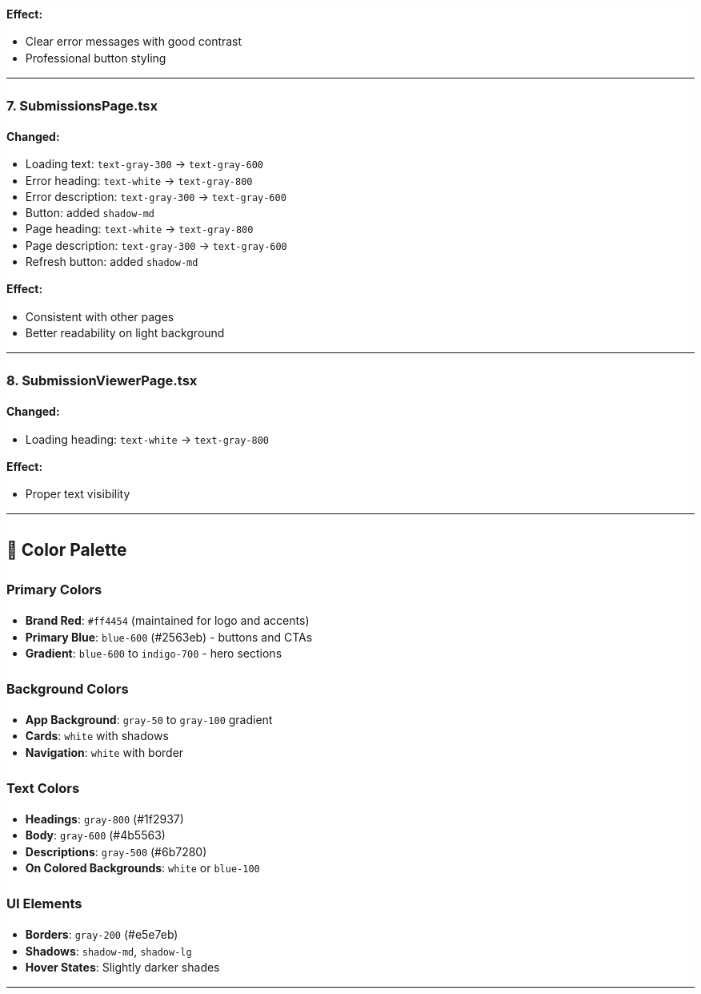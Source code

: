 **Effect:**
- Clear error messages with good contrast
- Professional button styling

---

### 7. **SubmissionsPage.tsx**
**Changed:**
- Loading text: `text-gray-300` → `text-gray-600`
- Error heading: `text-white` → `text-gray-800`
- Error description: `text-gray-300` → `text-gray-600`
- Button: added `shadow-md`
- Page heading: `text-white` → `text-gray-800`
- Page description: `text-gray-300` → `text-gray-600`
- Refresh button: added `shadow-md`

**Effect:**
- Consistent with other pages
- Better readability on light background

---

### 8. **SubmissionViewerPage.tsx**
**Changed:**
- Loading heading: `text-white` → `text-gray-800`

**Effect:**
- Proper text visibility

---

## 🎯 Color Palette

### Primary Colors
- **Brand Red**: `#ff4454` (maintained for logo and accents)
- **Primary Blue**: `blue-600` (#2563eb) - buttons and CTAs
- **Gradient**: `blue-600` to `indigo-700` - hero sections

### Background Colors
- **App Background**: `gray-50` to `gray-100` gradient
- **Cards**: `white` with shadows
- **Navigation**: `white` with border

### Text Colors
- **Headings**: `gray-800` (#1f2937)
- **Body**: `gray-600` (#4b5563)
- **Descriptions**: `gray-500` (#6b7280)
- **On Colored Backgrounds**: `white` or `blue-100`

### UI Elements
- **Borders**: `gray-200` (#e5e7eb)
- **Shadows**: `shadow-md`, `shadow-lg`
- **Hover States**: Slightly darker shades

---